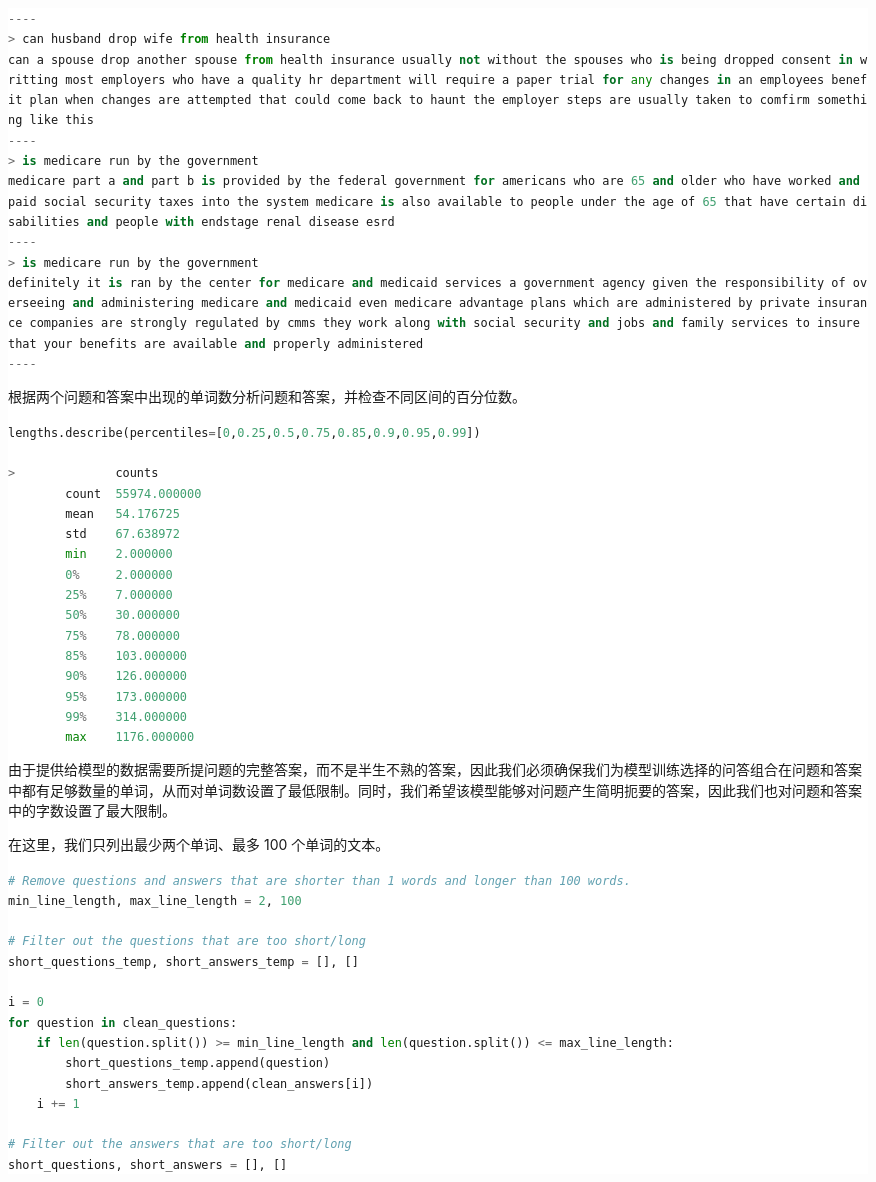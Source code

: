 ```py
----
> can husband drop wife from health insurance
can a spouse drop another spouse from health insurance usually not without the spouses who is being dropped consent in writting most employers who have a quality hr department will require a paper trial for any changes in an employees benefit plan when changes are attempted that could come back to haunt the employer steps are usually taken to comfirm something like this
----
> is medicare run by the government
medicare part a and part b is provided by the federal government for americans who are 65 and older who have worked and paid social security taxes into the system medicare is also available to people under the age of 65 that have certain disabilities and people with endstage renal disease esrd
----
> is medicare run by the government
definitely it is ran by the center for medicare and medicaid services a government agency given the responsibility of overseeing and administering medicare and medicaid even medicare advantage plans which are administered by private insurance companies are strongly regulated by cmms they work along with social security and jobs and family services to insure that your benefits are available and properly administered
----

```

根据两个问题和答案中出现的单词数分析问题和答案，并检查不同区间的百分位数。

```py
lengths.describe(percentiles=[0,0.25,0.5,0.75,0.85,0.9,0.95,0.99])

>              counts
        count  55974.000000
        mean   54.176725
        std    67.638972
        min    2.000000
        0%     2.000000
        25%    7.000000
        50%    30.000000
        75%    78.000000
        85%    103.000000
        90%    126.000000
        95%    173.000000
        99%    314.000000
        max    1176.000000

```

由于提供给模型的数据需要所提问题的完整答案，而不是半生不熟的答案，因此我们必须确保我们为模型训练选择的问答组合在问题和答案中都有足够数量的单词，从而对单词数设置了最低限制。同时，我们希望该模型能够对问题产生简明扼要的答案，因此我们也对问题和答案中的字数设置了最大限制。

在这里，我们只列出最少两个单词、最多 100 个单词的文本。

```py
# Remove questions and answers that are shorter than 1 words and longer than 100 words.
min_line_length, max_line_length = 2, 100

# Filter out the questions that are too short/long
short_questions_temp, short_answers_temp = [], []

i = 0
for question in clean_questions:
    if len(question.split()) >= min_line_length and len(question.split()) <= max_line_length:
        short_questions_temp.append(question)
        short_answers_temp.append(clean_answers[i])
    i += 1

# Filter out the answers that are too short/long
short_questions, short_answers = [], []

```